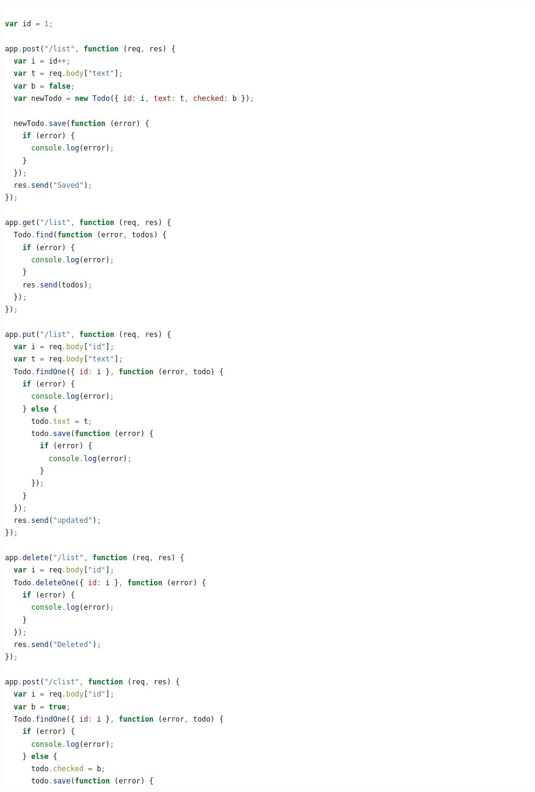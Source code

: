 ```jsx

var id = 1;

app.post("/list", function (req, res) {
  var i = id++;
  var t = req.body["text"];
  var b = false;
  var newTodo = new Todo({ id: i, text: t, checked: b });

  newTodo.save(function (error) {
    if (error) {
      console.log(error);
    }
  });
  res.send("Saved");
});

app.get("/list", function (req, res) {
  Todo.find(function (error, todos) {
    if (error) {
      console.log(error);
    }
    res.send(todos);
  });
});

app.put("/list", function (req, res) {
  var i = req.body["id"];
  var t = req.body["text"];
  Todo.findOne({ id: i }, function (error, todo) {
    if (error) {
      console.log(error);
    } else {
      todo.text = t;
      todo.save(function (error) {
        if (error) {
          console.log(error);
        }
      });
    }
  });
  res.send("updated");
});

app.delete("/list", function (req, res) {
  var i = req.body["id"];
  Todo.deleteOne({ id: i }, function (error) {
    if (error) {
      console.log(error);
    }
  });
  res.send("Deleted");
});

app.post("/clist", function (req, res) {
  var i = req.body["id"];
  var b = true;
  Todo.findOne({ id: i }, function (error, todo) {
    if (error) {
      console.log(error);
    } else {
      todo.checked = b;
      todo.save(function (error) {
```